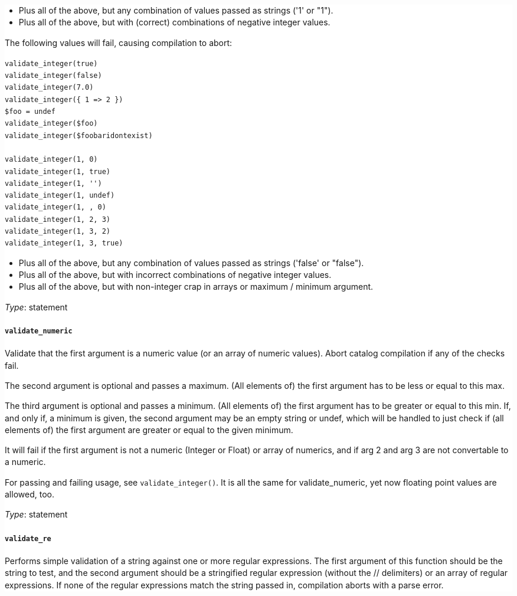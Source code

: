   * Plus all of the above, but any combination of values passed as strings ('1' or "1").
  * Plus all of the above, but with (correct) combinations of negative integer values.

  The following values will fail, causing compilation to abort:

  ```
  validate_integer(true)
  validate_integer(false)
  validate_integer(7.0)
  validate_integer({ 1 => 2 })
  $foo = undef
  validate_integer($foo)
  validate_integer($foobaridontexist)

  validate_integer(1, 0)
  validate_integer(1, true)
  validate_integer(1, '')
  validate_integer(1, undef)
  validate_integer(1, , 0)
  validate_integer(1, 2, 3)
  validate_integer(1, 3, 2)
  validate_integer(1, 3, true)
  ```

  * Plus all of the above, but any combination of values passed as strings ('false' or "false").
  * Plus all of the above, but with incorrect combinations of negative integer values.
  * Plus all of the above, but with non-integer crap in arrays or maximum / minimum argument.

  *Type*: statement

#### `validate_numeric`

Validate that the first argument is a numeric value (or an array of numeric values). Abort catalog compilation if any of the checks fail.

  The second argument is optional and passes a maximum. (All elements of) the first argument has to be less or equal to this max.

  The third argument is optional and passes a minimum.  (All elements of) the first argument has to be greater or equal to this min.
  If, and only if, a minimum is given, the second argument may be an empty string or undef, which will be handled to just check
  if (all elements of) the first argument are greater or equal to the given minimum.

  It will fail if the first argument is not a numeric (Integer or Float) or array of numerics, and if arg 2 and arg 3 are not convertable to a numeric.

  For passing and failing usage, see `validate_integer()`. It is all the same for validate_numeric, yet now floating point values are allowed, too.

  *Type*: statement

#### `validate_re`

Performs simple validation of a string against one or more regular expressions. The first argument of this function should be the string to
test, and the second argument should be a stringified regular expression
(without the // delimiters) or an array of regular expressions. If none
of the regular expressions match the string passed in, compilation aborts with a parse error.
